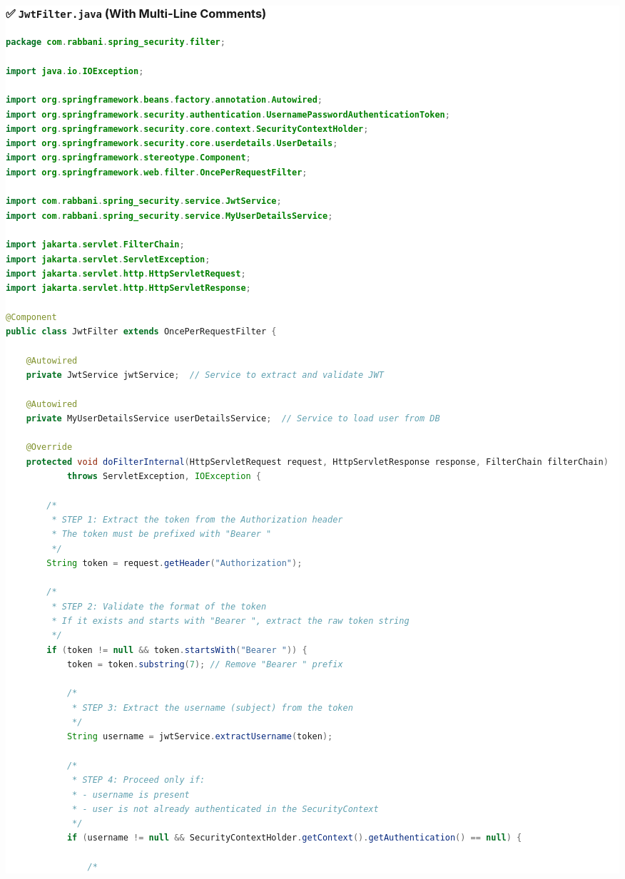 
### ✅ `JwtFilter.java` (With Multi-Line Comments)

```java
package com.rabbani.spring_security.filter;

import java.io.IOException;

import org.springframework.beans.factory.annotation.Autowired;
import org.springframework.security.authentication.UsernamePasswordAuthenticationToken;
import org.springframework.security.core.context.SecurityContextHolder;
import org.springframework.security.core.userdetails.UserDetails;
import org.springframework.stereotype.Component;
import org.springframework.web.filter.OncePerRequestFilter;

import com.rabbani.spring_security.service.JwtService;
import com.rabbani.spring_security.service.MyUserDetailsService;

import jakarta.servlet.FilterChain;
import jakarta.servlet.ServletException;
import jakarta.servlet.http.HttpServletRequest;
import jakarta.servlet.http.HttpServletResponse;

@Component
public class JwtFilter extends OncePerRequestFilter {

    @Autowired
    private JwtService jwtService;  // Service to extract and validate JWT

    @Autowired
    private MyUserDetailsService userDetailsService;  // Service to load user from DB

    @Override
    protected void doFilterInternal(HttpServletRequest request, HttpServletResponse response, FilterChain filterChain)
            throws ServletException, IOException {

        /*
         * STEP 1: Extract the token from the Authorization header
         * The token must be prefixed with "Bearer "
         */
        String token = request.getHeader("Authorization");

        /*
         * STEP 2: Validate the format of the token
         * If it exists and starts with "Bearer ", extract the raw token string
         */
        if (token != null && token.startsWith("Bearer ")) {
            token = token.substring(7); // Remove "Bearer " prefix

            /*
             * STEP 3: Extract the username (subject) from the token
             */
            String username = jwtService.extractUsername(token);

            /*
             * STEP 4: Proceed only if:
             * - username is present
             * - user is not already authenticated in the SecurityContext
             */
            if (username != null && SecurityContextHolder.getContext().getAuthentication() == null) {

                /*
```